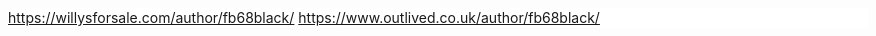 <a href="https://willysforsale.com/author/fb68black/">https://willysforsale.com/author/fb68black/</a>
<a href="https://www.outlived.co.uk/author/fb68black/">https://www.outlived.co.uk/author/fb68black/</a>

